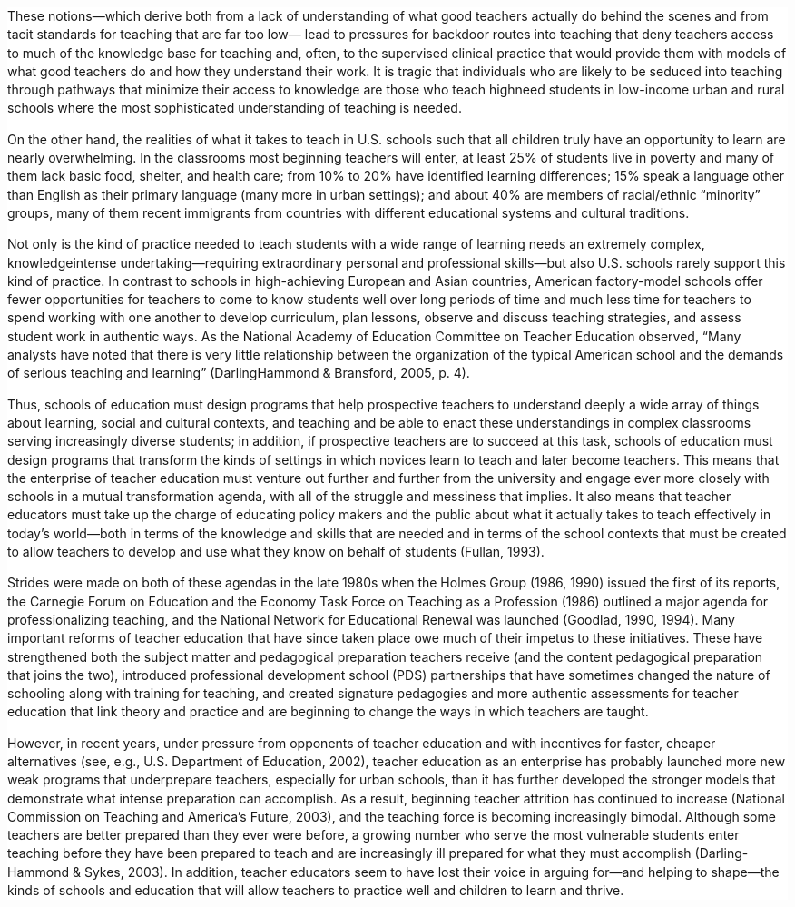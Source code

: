 These notions—which derive both from a lack of understanding of what good teachers actually do behind the scenes and from tacit standards for teaching that are far too low— lead to pressures for backdoor routes into teaching that deny teachers access to much of the knowledge base for teaching and, often, to the supervised clinical practice that would provide them with models of what good teachers do and how they understand their work. It is tragic that individuals who are likely to be seduced into teaching through pathways that minimize their access to knowledge are those who teach highneed students in low-income urban and rural schools where the most sophisticated understanding of teaching is needed.

On the other hand, the realities of what it takes to teach in U.S. schools such that all children truly have an opportunity to learn are nearly overwhelming. In the classrooms most beginning teachers will enter, at least $2 5 \%$ of students live in poverty and many of them lack basic food, shelter, and health care; from $1 0 \%$ to $2 0 \%$ have identified learning differences; $1 5 \%$ speak a language other than English as their primary language (many more in urban settings); and about $4 0 \%$ are members of racial/ethnic “minority” groups, many of them recent immigrants from countries with different educational systems and cultural traditions.

Not only is the kind of practice needed to teach students with a wide range of learning needs an extremely complex, knowledgeintense undertaking—requiring extraordinary personal and professional skills—but also U.S. schools rarely support this kind of practice. In contrast to schools in high-achieving European and Asian countries, American factory-model schools offer fewer opportunities for teachers to come to know students well over long periods of time and much less time for teachers to spend working with one another to develop curriculum, plan lessons, observe and discuss teaching strategies, and assess student work in authentic ways. As the National Academy of Education Committee on Teacher Education observed, “Many analysts have noted that there is very little relationship between the organization of the typical American school and the demands of serious teaching and learning” (DarlingHammond & Bransford, 2005, p. 4).

Thus, schools of education must design programs that help prospective teachers to understand deeply a wide array of things about learning, social and cultural contexts, and teaching and be able to enact these understandings in complex classrooms serving increasingly diverse students; in addition, if prospective teachers are to succeed at this task, schools of education must design programs that transform the kinds of settings in which novices learn to teach and later become teachers. This means that the enterprise of teacher education must venture out further and further from the university and engage ever more closely with schools in a mutual transformation agenda, with all of the struggle and messiness that implies. It also means that teacher educators must take up the charge of educating policy makers and the public about what it actually takes to teach effectively in today’s world—both in terms of the knowledge and skills that are needed and in terms of the school contexts that must be created to allow teachers to develop and use what they know on behalf of students (Fullan, 1993).

Strides were made on both of these agendas in the late 1980s when the Holmes Group (1986, 1990) issued the first of its reports, the Carnegie Forum on Education and the Economy Task Force on Teaching as a Profession (1986) outlined a major agenda for professionalizing teaching, and the National Network for Educational Renewal was launched (Goodlad, 1990, 1994). Many important reforms of teacher education that have since taken place owe much of their impetus to these initiatives. These have strengthened both the subject matter and pedagogical preparation teachers receive (and the content pedagogical preparation that joins the two), introduced professional development school (PDS) partnerships that have sometimes changed the nature of schooling along with training for teaching, and created signature pedagogies and more authentic assessments for teacher education that link theory and practice and are beginning to change the ways in which teachers are taught.

However, in recent years, under pressure from opponents of teacher education and with incentives for faster, cheaper alternatives (see, e.g., U.S. Department of Education, 2002), teacher education as an enterprise has probably launched more new weak programs that underprepare teachers, especially for urban schools, than it has further developed the stronger models that demonstrate what intense preparation can accomplish. As a result, beginning teacher attrition has continued to increase (National Commission on Teaching and America’s Future, 2003), and the teaching force is becoming increasingly bimodal. Although some teachers are better prepared than they ever were before, a growing number who serve the most vulnerable students enter teaching before they have been prepared to teach and are increasingly ill prepared for what they must accomplish (Darling-Hammond & Sykes, 2003). In addition, teacher educators seem to have lost their voice in arguing for—and helping to shape—the kinds of schools and education that will allow teachers to practice well and children to learn and thrive.
